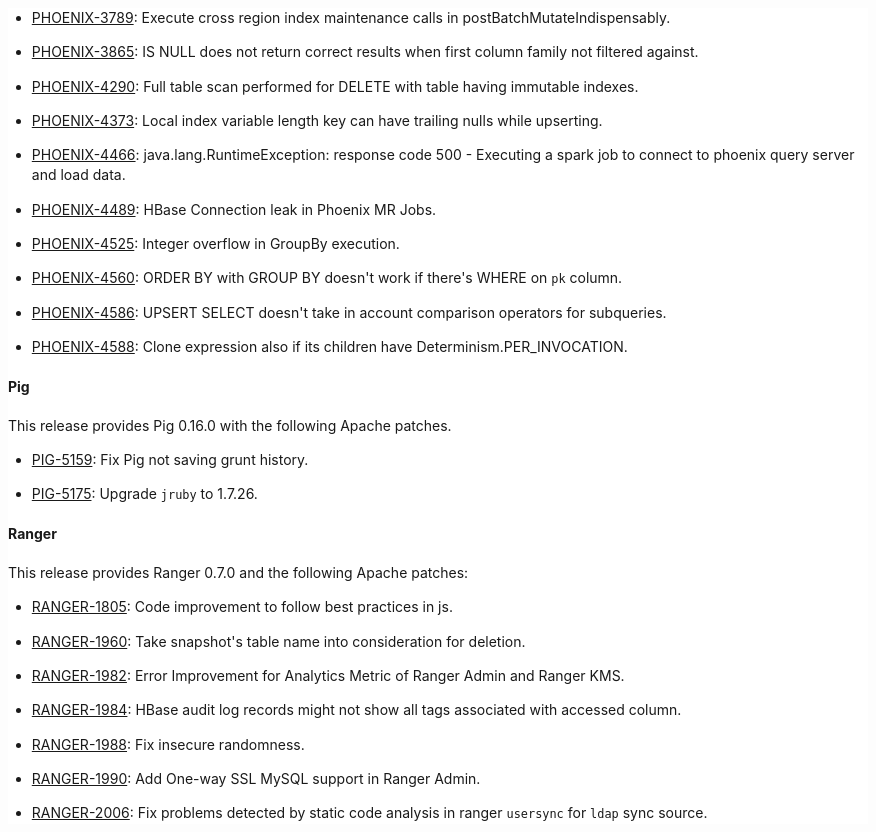 -   [PHOENIX-3789](https://issues.apache.org/jira/browse/PHOENIX-3789): Execute cross region index maintenance calls in postBatchMutateIndispensably.

-   [PHOENIX-3865](https://issues.apache.org/jira/browse/PHOENIX-3865): IS NULL does not return correct results when first column family not filtered against.

-   [PHOENIX-4290](https://issues.apache.org/jira/browse/PHOENIX-4290): Full table scan performed for DELETE with table having immutable indexes.

-   [PHOENIX-4373](https://issues.apache.org/jira/browse/PHOENIX-4373): Local index variable length key can have trailing nulls while upserting.

-   [PHOENIX-4466](https://issues.apache.org/jira/browse/PHOENIX-4466): java.lang.RuntimeException: response code 500 - Executing a spark job to connect to phoenix query server and load data.

-   [PHOENIX-4489](https://issues.apache.org/jira/browse/PHOENIX-4489): HBase Connection leak in Phoenix MR Jobs.

-   [PHOENIX-4525](https://issues.apache.org/jira/browse/PHOENIX-4525): Integer overflow in GroupBy execution.

-   [PHOENIX-4560](https://issues.apache.org/jira/browse/PHOENIX-4560): ORDER BY with GROUP BY doesn't work if there's  WHERE on `pk` column.

-   [PHOENIX-4586](https://issues.apache.org/jira/browse/PHOENIX-4586): UPSERT SELECT doesn't take in account comparison operators for subqueries.

-   [PHOENIX-4588](https://issues.apache.org/jira/browse/PHOENIX-4588): Clone expression also if its children have Determinism.PER\_INVOCATION.

#### Pig

This release provides Pig 0.16.0 with the following Apache patches.

-   [PIG-5159](https://issues.apache.org/jira/browse/PIG-5159): Fix Pig not saving grunt history.

-   [PIG-5175](https://issues.apache.org/jira/browse/PIG-5175): Upgrade `jruby` to 1.7.26.

#### Ranger

This release provides Ranger 0.7.0 and the following Apache patches:

-   [RANGER-1805](https://issues.apache.org/jira/browse/RANGER-1805): Code improvement to follow best practices in js.

-   [RANGER-1960](https://issues.apache.org/jira/browse/RANGER-1960): Take snapshot's table name into consideration for deletion.

-   [RANGER-1982](https://issues.apache.org/jira/browse/RANGER-1982): Error Improvement for Analytics Metric of Ranger Admin and Ranger KMS.

-   [RANGER-1984](https://issues.apache.org/jira/browse/RANGER-1984): HBase audit log records might not show all tags associated with accessed column.

-   [RANGER-1988](https://issues.apache.org/jira/browse/RANGER-1988): Fix insecure randomness.

-   [RANGER-1990](https://issues.apache.org/jira/browse/RANGER-1990): Add One-way SSL MySQL support in Ranger Admin.

-   [RANGER-2006](https://issues.apache.org/jira/browse/RANGER-2006): Fix problems detected by static code analysis in ranger `usersync` for `ldap` sync source.
